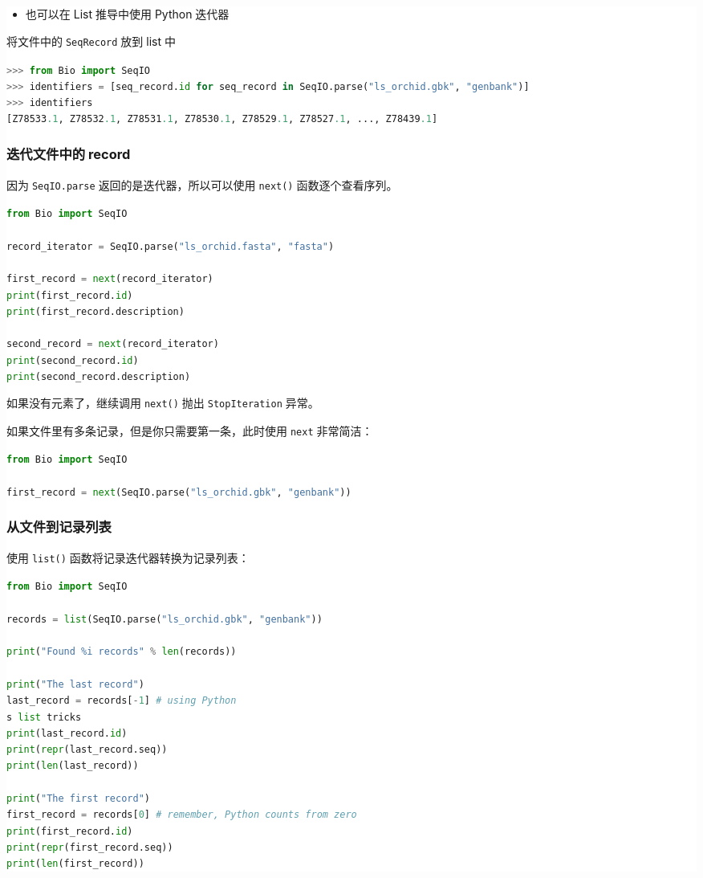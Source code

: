 - 也可以在 List 推导中使用 Python 迭代器

将文件中的 `SeqRecord` 放到 list 中

```py
>>> from Bio import SeqIO
>>> identifiers = [seq_record.id for seq_record in SeqIO.parse("ls_orchid.gbk", "genbank")]
>>> identifiers
[Z78533.1, Z78532.1, Z78531.1, Z78530.1, Z78529.1, Z78527.1, ..., Z78439.1]
```

### 迭代文件中的 record

因为 `SeqIO.parse` 返回的是迭代器，所以可以使用 `next()` 函数逐个查看序列。

```py
from Bio import SeqIO

record_iterator = SeqIO.parse("ls_orchid.fasta", "fasta")

first_record = next(record_iterator)
print(first_record.id)
print(first_record.description)

second_record = next(record_iterator)
print(second_record.id)
print(second_record.description)
```

如果没有元素了，继续调用 `next()` 抛出 `StopIteration` 异常。

如果文件里有多条记录，但是你只需要第一条，此时使用 `next` 非常简洁：

```py
from Bio import SeqIO

first_record = next(SeqIO.parse("ls_orchid.gbk", "genbank"))
```

### 从文件到记录列表

使用 `list()` 函数将记录迭代器转换为记录列表：

```py
from Bio import SeqIO

records = list(SeqIO.parse("ls_orchid.gbk", "genbank"))

print("Found %i records" % len(records))

print("The last record")
last_record = records[-1] # using Python
s list tricks
print(last_record.id)
print(repr(last_record.seq))
print(len(last_record))

print("The first record")
first_record = records[0] # remember, Python counts from zero
print(first_record.id)
print(repr(first_record.seq))
print(len(first_record))
```

